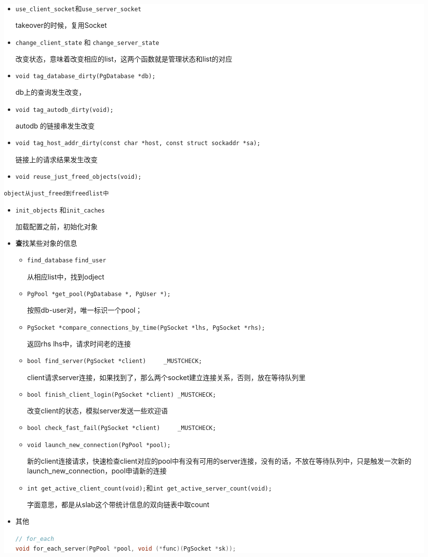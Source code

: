   + `use_client_socket`和`use_server_socket`

    takeover的时候，复用Socket

  + `change_client_state` 和 `change_server_state`

    改变状态，意味着改变相应的list，这两个函数就是管理状态和list的对应

  + `void tag_database_dirty(PgDatabase *db);`

    db上的查询发生改变，

  + `void tag_autodb_dirty(void);` 

    autodb 的链接串发生改变

  + `void tag_host_addr_dirty(const char *host, const struct sockaddr *sa);`

    链接上的请求结果发生改变

  +  `void reuse_just_freed_objects(void);`

    object从just_freed到freedlist中

  + `init_objects` 和`init_caches`

    加载配置之前，初始化对象



+ **查**找某些对象的信息


  + `find_database` `find_user`

    从相应list中，找到odject

  + `PgPool *get_pool(PgDatabase *, PgUser *);`

    按照db-user对，唯一标识一个pool；

  + `PgSocket *compare_connections_by_time(PgSocket *lhs, PgSocket *rhs);`

    返回rhs lhs中，请求时间老的连接

  + `bool find_server(PgSocket *client)		_MUSTCHECK;`

    client请求server连接，如果找到了，那么两个socket建立连接关系，否则，放在等待队列里

  + `bool finish_client_login(PgSocket *client)	_MUSTCHECK;`

    改变client的状态，模拟server发送一些欢迎语

  + `bool check_fast_fail(PgSocket *client)		_MUSTCHECK;`

  + `void launch_new_connection(PgPool *pool);`

    新的client连接请求，快速检查client对应的pool中有没有可用的server连接，没有的话，不放在等待队列中，只是触发一次新的launch_new_connection，pool申请新的连接

  + `int get_active_client_count(void);`和`int get_active_server_count(void);`

    字面意思，都是从slab这个带统计信息的双向链表中取count

+ 其他

  ```c
  // for_each
  void for_each_server(PgPool *pool, void (*func)(PgSocket *sk));
  ```

  
